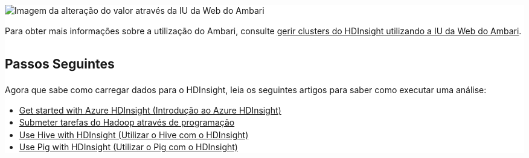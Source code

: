 ![Imagem da alteração do valor através da IU da Web do Ambari](./media/hdinsight-upload-data/hbase-change-block-write-size.png)

Para obter mais informações sobre a utilização do Ambari, consulte [gerir clusters do HDInsight utilizando a IU da Web do Ambari](hdinsight-hadoop-manage-ambari.md).

## <a name="next-steps"></a>Passos Seguintes
Agora que sabe como carregar dados para o HDInsight, leia os seguintes artigos para saber como executar uma análise:

* [Get started with Azure HDInsight (Introdução ao Azure HDInsight)][hdinsight-get-started]
* [Submeter tarefas do Hadoop através de programação][hdinsight-submit-jobs]
* [Use Hive with HDInsight (Utilizar o Hive com o HDInsight)][hdinsight-use-hive]
* [Use Pig with HDInsight (Utilizar o Pig com o HDInsight)][hdinsight-use-pig]

[azure-management-portal]: https://porta.azure.com
[azure-powershell]: http://msdn.microsoft.com/library/windowsazure/jj152841.aspx

[azure-storage-client-library]: /develop/net/how-to-guides/blob-storage/
[azure-create-storage-account]:../storage/common/storage-create-storage-account.md
[azure-azcopy-download]:../storage/common/storage-use-azcopy.md
[azure-azcopy]:../storage/common/storage-use-azcopy.md

[hdinsight-use-sqoop]:hadoop/hdinsight-use-sqoop.md

[hdinsight-storage]: hdinsight-hadoop-use-blob-storage.md
[hdinsight-submit-jobs]:hadoop/submit-apache-hadoop-jobs-programmatically.md
[hdinsight-get-started]:hadoop/apache-hadoop-linux-tutorial-get-started.md

[hdinsight-use-hive]:hadoop/hdinsight-use-hive.md
[hdinsight-use-pig]:hadoop/hdinsight-use-pig.md

[sqldatabase-create-configure]: ../sql-database-create-configure.md

[apache-sqoop-guide]: http://sqoop.apache.org/docs/1.4.4/SqoopUserGuide.html

[Powershell-install-configure]: /powershell/azureps-cmdlets-docs

[azurecli]: ../cli-install-nodejs.md


[image-azure-storage-explorer]: ./media/hdinsight-upload-data/HDI.AzureStorageExplorer.png
[image-ase-addaccount]: ./media/hdinsight-upload-data/HDI.ASEAddAccount.png
[image-ase-blob]: ./media/hdinsight-upload-data/HDI.ASEBlob.png
